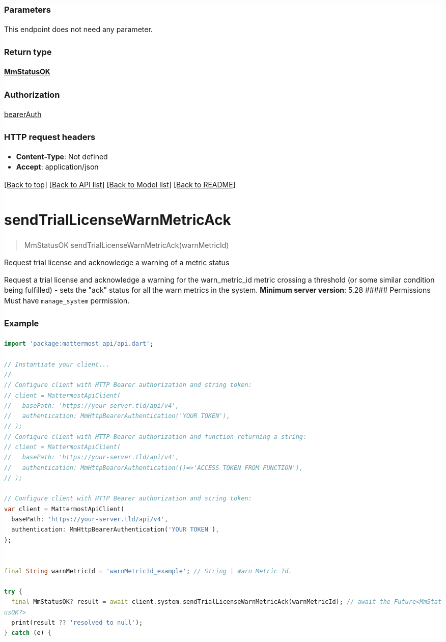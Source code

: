 ```dart
```

### Parameters
This endpoint does not need any parameter.

### Return type

[**MmStatusOK**](MmStatusOK.md)

### Authorization

[bearerAuth](../GENERATED_README.md#bearerAuth)

### HTTP request headers

 - **Content-Type**: Not defined
 - **Accept**: application/json

[[Back to top]](#) [[Back to API list]](../GENERATED_README.md#documentation-for-api-endpoints) [[Back to Model list]](../GENERATED_README.md#documentation-for-models) [[Back to README]](../GENERATED_README.md)

# **sendTrialLicenseWarnMetricAck**
> MmStatusOK sendTrialLicenseWarnMetricAck(warnMetricId)

Request trial license and acknowledge a warning of a metric status

Request a trial license and acknowledge a warning for the warn_metric_id metric crossing a threshold (or some similar condition being fulfilled) - sets the \"ack\" status for all the warn metrics in the system.  __Minimum server version__: 5.28  ##### Permissions  Must have `manage_system` permission. 

### Example
```dart
import 'package:mattermost_api/api.dart';

// Instantiate your client...
//
// Configure client with HTTP Bearer authorization and string token:
// client = MattermostApiClient(
//   basePath: 'https://your-server.tld/api/v4',
//   authentication: MmHttpBearerAuthentication('YOUR TOKEN'),
// );
// Configure client with HTTP Bearer authorization and function returning a string:
// client = MattermostApiClient(
//   basePath: 'https://your-server.tld/api/v4',
//   authentication: MmHttpBearerAuthentication(()=>'ACCESS TOKEN FROM FUNCTION'),
// );

// Configure client with HTTP Bearer authorization and string token:
var client = MattermostApiClient(
  basePath: 'https://your-server.tld/api/v4',
  authentication: MmHttpBearerAuthentication('YOUR TOKEN'),
);


final String warnMetricId = 'warnMetricId_example'; // String | Warn Metric Id.

try {
  final MmStatusOK? result = await client.system.sendTrialLicenseWarnMetricAck(warnMetricId); // await the Future<MmStatusOK?>
  print(result ?? 'resolved to null');
} catch (e) {
```